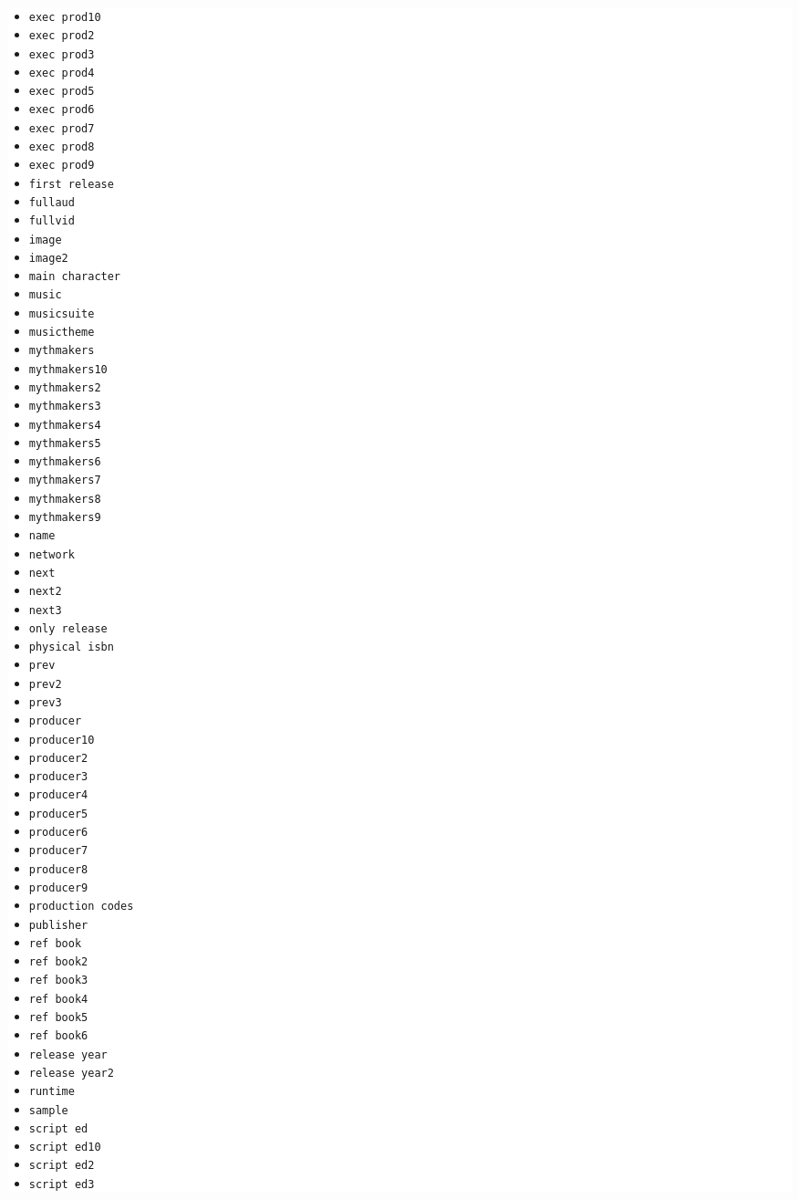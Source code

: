 * `exec prod10`
* `exec prod2`
* `exec prod3`
* `exec prod4`
* `exec prod5`
* `exec prod6`
* `exec prod7`
* `exec prod8`
* `exec prod9`
* `first release`
* `fullaud`
* `fullvid`
* `image`
* `image2`
* `main character`
* `music`
* `musicsuite`
* `musictheme`
* `mythmakers`
* `mythmakers10`
* `mythmakers2`
* `mythmakers3`
* `mythmakers4`
* `mythmakers5`
* `mythmakers6`
* `mythmakers7`
* `mythmakers8`
* `mythmakers9`
* `name`
* `network`
* `next`
* `next2`
* `next3`
* `only release`
* `physical isbn`
* `prev`
* `prev2`
* `prev3`
* `producer`
* `producer10`
* `producer2`
* `producer3`
* `producer4`
* `producer5`
* `producer6`
* `producer7`
* `producer8`
* `producer9`
* `production codes`
* `publisher`
* `ref book`
* `ref book2`
* `ref book3`
* `ref book4`
* `ref book5`
* `ref book6`
* `release year`
* `release year2`
* `runtime`
* `sample`
* `script ed`
* `script ed10`
* `script ed2`
* `script ed3`